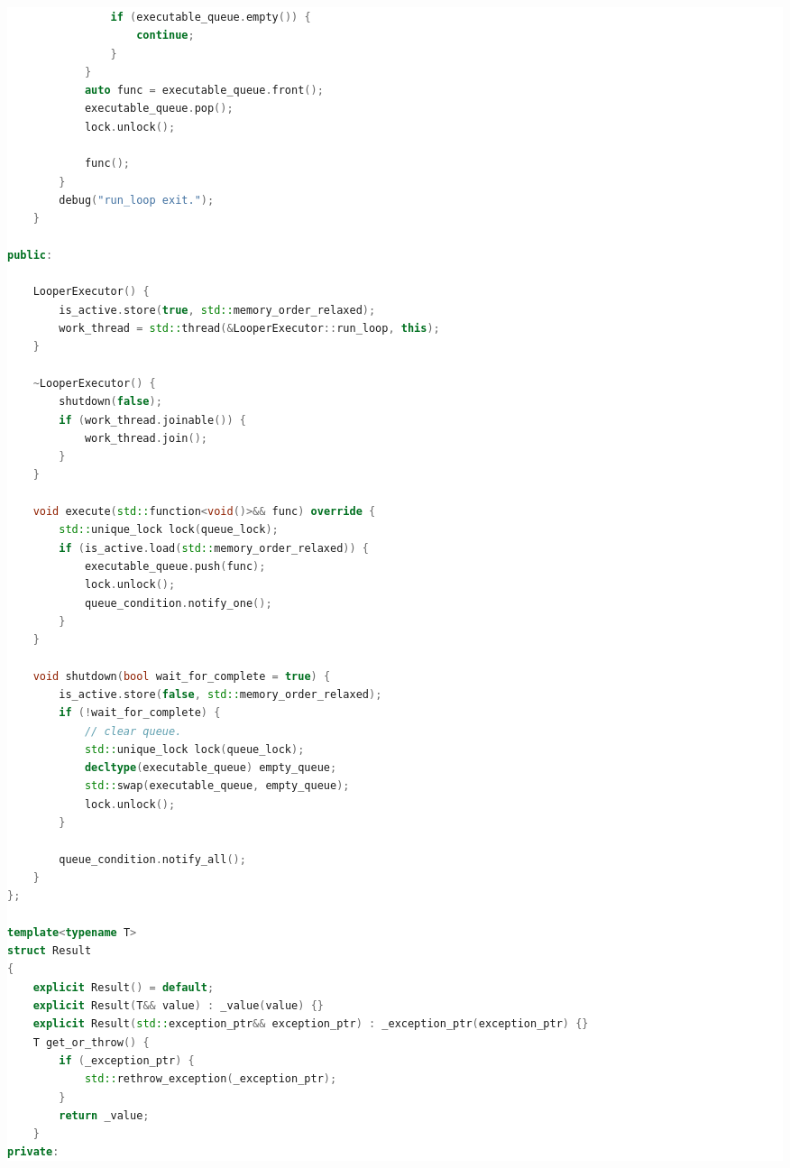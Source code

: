 ```cpp
                if (executable_queue.empty()) {
                    continue;
                }
            }
            auto func = executable_queue.front();
            executable_queue.pop();
            lock.unlock();

            func();
        }
        debug("run_loop exit.");
    }

public:

    LooperExecutor() {
        is_active.store(true, std::memory_order_relaxed);
        work_thread = std::thread(&LooperExecutor::run_loop, this);
    }

    ~LooperExecutor() {
        shutdown(false);
        if (work_thread.joinable()) {
            work_thread.join();
        }
    }

    void execute(std::function<void()>&& func) override {
        std::unique_lock lock(queue_lock);
        if (is_active.load(std::memory_order_relaxed)) {
            executable_queue.push(func);
            lock.unlock();
            queue_condition.notify_one();
        }
    }

    void shutdown(bool wait_for_complete = true) {
        is_active.store(false, std::memory_order_relaxed);
        if (!wait_for_complete) {
            // clear queue.
            std::unique_lock lock(queue_lock);
            decltype(executable_queue) empty_queue;
            std::swap(executable_queue, empty_queue);
            lock.unlock();
        }

        queue_condition.notify_all();
    }
};

template<typename T>
struct Result
{
    explicit Result() = default;
    explicit Result(T&& value) : _value(value) {}
    explicit Result(std::exception_ptr&& exception_ptr) : _exception_ptr(exception_ptr) {}
    T get_or_throw() {
        if (_exception_ptr) {
            std::rethrow_exception(_exception_ptr);
        }
        return _value;
    }
private:
```
